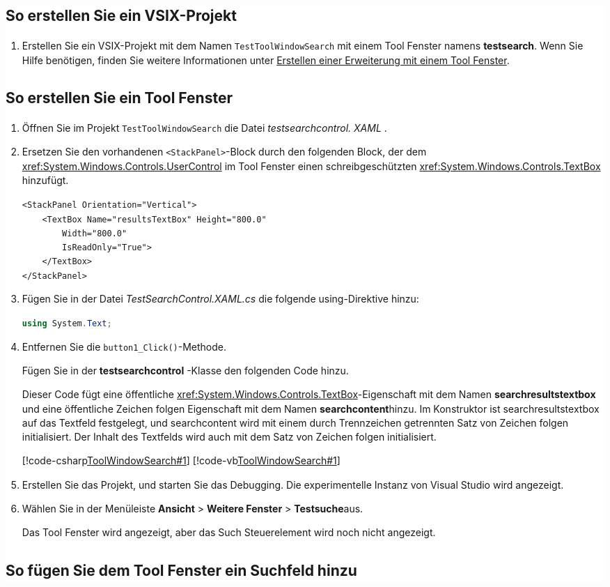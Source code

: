 ## <a name="to-create-a-vsix-project"></a>So erstellen Sie ein VSIX-Projekt

1. Erstellen Sie ein VSIX-Projekt mit dem Namen `TestToolWindowSearch` mit einem Tool Fenster namens **testsearch**. Wenn Sie Hilfe benötigen, finden Sie weitere Informationen unter [Erstellen einer Erweiterung mit einem Tool Fenster](../extensibility/creating-an-extension-with-a-tool-window.md).

## <a name="to-create-a-tool-window"></a>So erstellen Sie ein Tool Fenster

1. Öffnen Sie im Projekt `TestToolWindowSearch` die Datei *testsearchcontrol. XAML* .

2. Ersetzen Sie den vorhandenen `<StackPanel>`-Block durch den folgenden Block, der dem <xref:System.Windows.Controls.UserControl> im Tool Fenster einen schreibgeschützten <xref:System.Windows.Controls.TextBox> hinzufügt.

    ```xaml
    <StackPanel Orientation="Vertical">
        <TextBox Name="resultsTextBox" Height="800.0"
            Width="800.0"
            IsReadOnly="True">
        </TextBox>
    </StackPanel>
    ```

3. Fügen Sie in der Datei *TestSearchControl.XAML.cs* die folgende using-Direktive hinzu:

    ```csharp
    using System.Text;
    ```

4. Entfernen Sie die `button1_Click()`-Methode.

     Fügen Sie in der **testsearchcontrol** -Klasse den folgenden Code hinzu.

     Dieser Code fügt eine öffentliche <xref:System.Windows.Controls.TextBox>-Eigenschaft mit dem Namen **searchresultstextbox** und eine öffentliche Zeichen folgen Eigenschaft mit dem Namen **searchcontent**hinzu. Im Konstruktor ist searchresultstextbox auf das Textfeld festgelegt, und searchcontent wird mit einem durch Trennzeichen getrennten Satz von Zeichen folgen initialisiert. Der Inhalt des Textfelds wird auch mit dem Satz von Zeichen folgen initialisiert.

     [!code-csharp[ToolWindowSearch#1](../extensibility/codesnippet/CSharp/adding-search-to-a-tool-window_1.cs)]
     [!code-vb[ToolWindowSearch#1](../extensibility/codesnippet/VisualBasic/adding-search-to-a-tool-window_1.vb)]

5. Erstellen Sie das Projekt, und starten Sie das Debugging. Die experimentelle Instanz von Visual Studio wird angezeigt.

6. Wählen Sie in der Menüleiste **Ansicht**  > **Weitere Fenster**  > **Testsuche**aus.

     Das Tool Fenster wird angezeigt, aber das Such Steuerelement wird noch nicht angezeigt.

## <a name="to-add-a-search-box-to-the-tool-window"></a>So fügen Sie dem Tool Fenster ein Suchfeld hinzu
